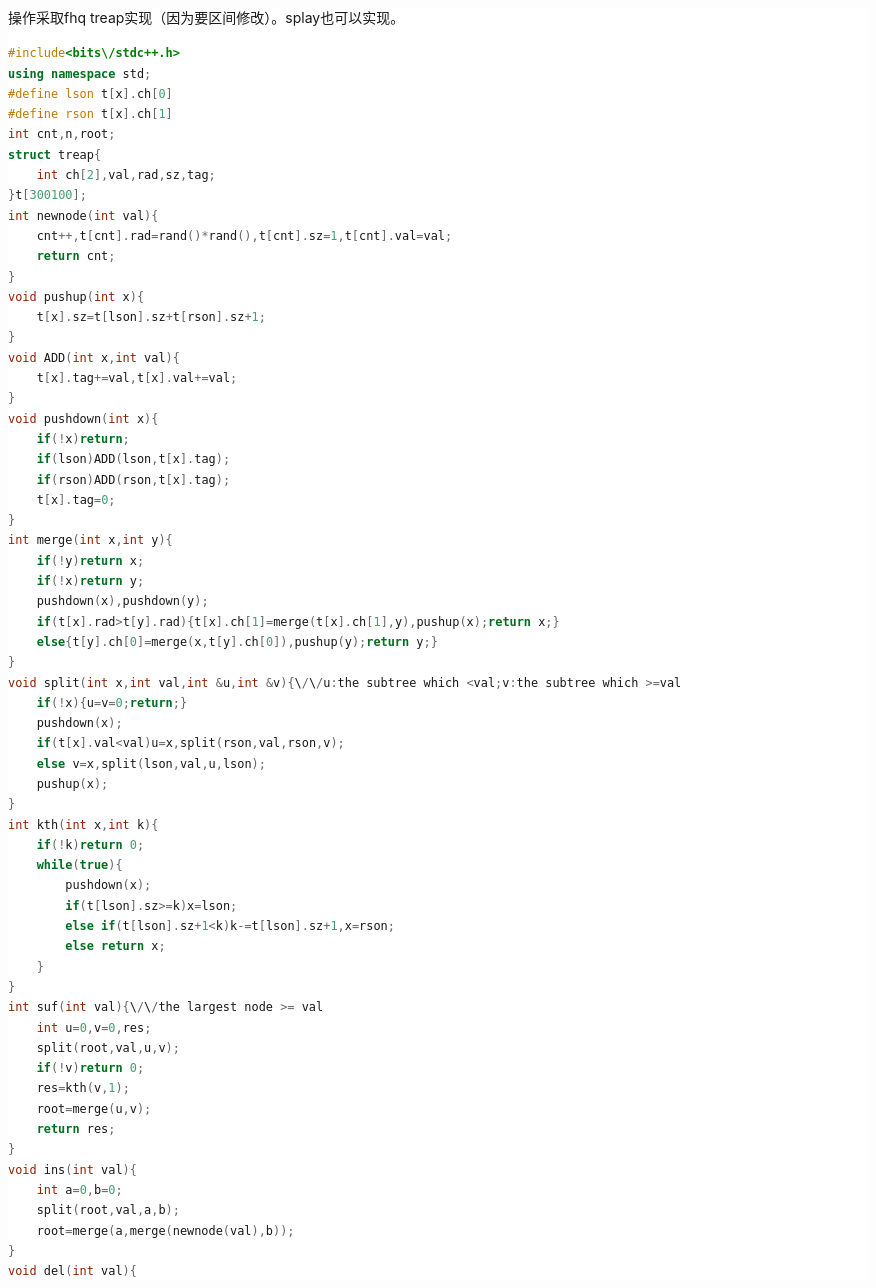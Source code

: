 操作采取fhq treap实现（因为要区间修改）。splay也可以实现。

```cpp
#include<bits\/stdc++.h>
using namespace std;
#define lson t[x].ch[0]
#define rson t[x].ch[1]
int cnt,n,root;
struct treap{
	int ch[2],val,rad,sz,tag;
}t[300100];
int newnode(int val){
	cnt++,t[cnt].rad=rand()*rand(),t[cnt].sz=1,t[cnt].val=val;
	return cnt;
}
void pushup(int x){
	t[x].sz=t[lson].sz+t[rson].sz+1;
}
void ADD(int x,int val){
	t[x].tag+=val,t[x].val+=val;
}
void pushdown(int x){
	if(!x)return;
	if(lson)ADD(lson,t[x].tag);
	if(rson)ADD(rson,t[x].tag);
	t[x].tag=0;
}
int merge(int x,int y){
	if(!y)return x;
	if(!x)return y;
	pushdown(x),pushdown(y);
	if(t[x].rad>t[y].rad){t[x].ch[1]=merge(t[x].ch[1],y),pushup(x);return x;}
	else{t[y].ch[0]=merge(x,t[y].ch[0]),pushup(y);return y;}
}
void split(int x,int val,int &u,int &v){\/\/u:the subtree which <val;v:the subtree which >=val
	if(!x){u=v=0;return;}
	pushdown(x);
	if(t[x].val<val)u=x,split(rson,val,rson,v);
	else v=x,split(lson,val,u,lson);
	pushup(x);
}
int kth(int x,int k){
	if(!k)return 0;
	while(true){
		pushdown(x);
		if(t[lson].sz>=k)x=lson;
		else if(t[lson].sz+1<k)k-=t[lson].sz+1,x=rson;
		else return x;
	}
}
int suf(int val){\/\/the largest node >= val
	int u=0,v=0,res;
	split(root,val,u,v);
	if(!v)return 0;
	res=kth(v,1);
	root=merge(u,v);
	return res;
}
void ins(int val){
	int a=0,b=0;
	split(root,val,a,b);
	root=merge(a,merge(newnode(val),b));
}
void del(int val){
```